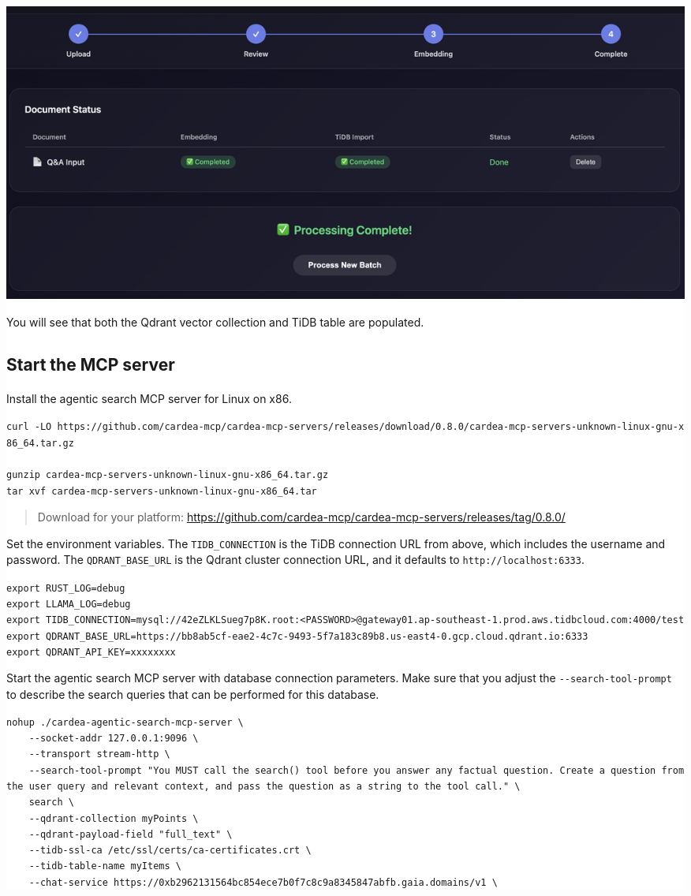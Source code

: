 ![Job progress](agentic-search-process.png)

You will see that both the Qdrant vector collection and TiDB table are populated.

## Start the MCP server

Install the agentic search MCP server for Linux on x86.

```
curl -LO https://github.com/cardea-mcp/cardea-mcp-servers/releases/download/0.8.0/cardea-mcp-servers-unknown-linux-gnu-x86_64.tar.gz

gunzip cardea-mcp-servers-unknown-linux-gnu-x86_64.tar.gz
tar xvf cardea-mcp-servers-unknown-linux-gnu-x86_64.tar
```

> Download for your platform: https://github.com/cardea-mcp/cardea-mcp-servers/releases/tag/0.8.0/

Set the environment variables. The `TIDB_CONNECTION` is the TiDB connection URL from above, which includes the username and password. The `QDRANT_BASE_URL` is the Qdrant cluster connection URL, and it defaults to `http://localhost:6333`.

```
export RUST_LOG=debug
export LLAMA_LOG=debug
export TIDB_CONNECTION=mysql://42eZLKLSueg7p8K.root:<PASSWORD>@gateway01.ap-southeast-1.prod.aws.tidbcloud.com:4000/test
export QDRANT_BASE_URL=https://bb8ab5cf-eae2-4c7c-9493-5f7a183c89b8.us-east4-0.gcp.cloud.qdrant.io:6333
export QDRANT_API_KEY=xxxxxxxx
```

Start the agentic search MCP server with database connection parameters. Make sure that you adjust the `--search-tool-prompt` to describe the search queries that can be performed for this database.

```
nohup ./cardea-agentic-search-mcp-server \
    --socket-addr 127.0.0.1:9096 \
    --transport stream-http \
    --search-tool-prompt "You MUST call the search() tool before you answer any factual question. Create a question from the user query and relevant context, and pass the question as a string to the tool call." \
    search \
    --qdrant-collection myPoints \
    --qdrant-payload-field "full_text" \
    --tidb-ssl-ca /etc/ssl/certs/ca-certificates.crt \
    --tidb-table-name myItems \
    --chat-service https://0xb2962131564bc854ece7b0f7c8c9a8345847abfb.gaia.domains/v1 \
```
